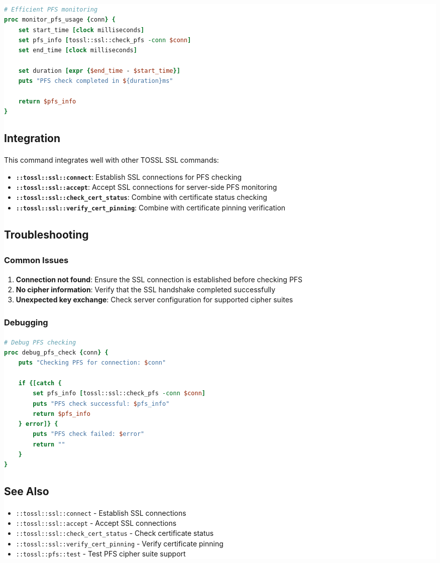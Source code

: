 ```tcl
# Efficient PFS monitoring
proc monitor_pfs_usage {conn} {
    set start_time [clock milliseconds]
    set pfs_info [tossl::ssl::check_pfs -conn $conn]
    set end_time [clock milliseconds]
    
    set duration [expr {$end_time - $start_time}]
    puts "PFS check completed in ${duration}ms"
    
    return $pfs_info
}
```

## Integration

This command integrates well with other TOSSL SSL commands:

- **`::tossl::ssl::connect`**: Establish SSL connections for PFS checking
- **`::tossl::ssl::accept`**: Accept SSL connections for server-side PFS monitoring
- **`::tossl::ssl::check_cert_status`**: Combine with certificate status checking
- **`::tossl::ssl::verify_cert_pinning`**: Combine with certificate pinning verification

## Troubleshooting

### Common Issues

1. **Connection not found**: Ensure the SSL connection is established before checking PFS
2. **No cipher information**: Verify that the SSL handshake completed successfully
3. **Unexpected key exchange**: Check server configuration for supported cipher suites

### Debugging

```tcl
# Debug PFS checking
proc debug_pfs_check {conn} {
    puts "Checking PFS for connection: $conn"
    
    if {[catch {
        set pfs_info [tossl::ssl::check_pfs -conn $conn]
        puts "PFS check successful: $pfs_info"
        return $pfs_info
    } error]} {
        puts "PFS check failed: $error"
        return ""
    }
}
```

## See Also

- `::tossl::ssl::connect` - Establish SSL connections
- `::tossl::ssl::accept` - Accept SSL connections
- `::tossl::ssl::check_cert_status` - Check certificate status
- `::tossl::ssl::verify_cert_pinning` - Verify certificate pinning
- `::tossl::pfs::test` - Test PFS cipher suite support 